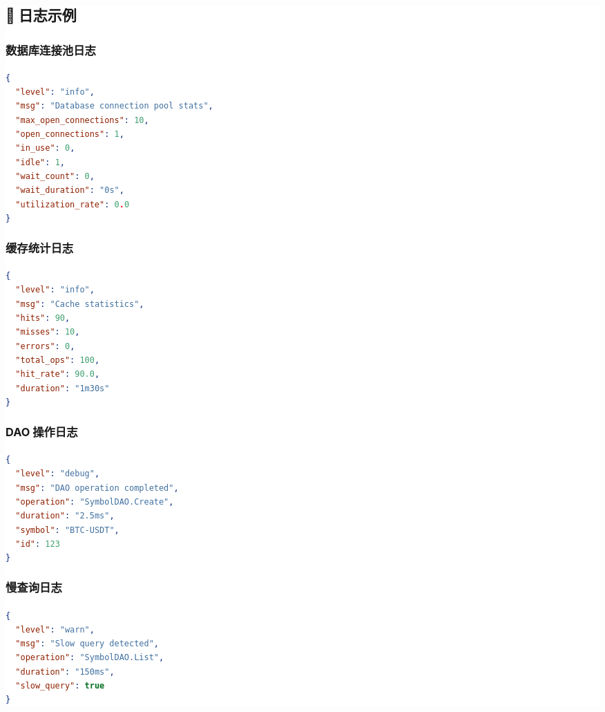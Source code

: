 ## 📝 日志示例

### 数据库连接池日志
```json
{
  "level": "info",
  "msg": "Database connection pool stats",
  "max_open_connections": 10,
  "open_connections": 1,
  "in_use": 0,
  "idle": 1,
  "wait_count": 0,
  "wait_duration": "0s",
  "utilization_rate": 0.0
}
```

### 缓存统计日志
```json
{
  "level": "info",
  "msg": "Cache statistics",
  "hits": 90,
  "misses": 10,
  "errors": 0,
  "total_ops": 100,
  "hit_rate": 90.0,
  "duration": "1m30s"
}
```

### DAO 操作日志
```json
{
  "level": "debug",
  "msg": "DAO operation completed",
  "operation": "SymbolDAO.Create",
  "duration": "2.5ms",
  "symbol": "BTC-USDT",
  "id": 123
}
```

### 慢查询日志
```json
{
  "level": "warn",
  "msg": "Slow query detected",
  "operation": "SymbolDAO.List",
  "duration": "150ms",
  "slow_query": true
}
```
